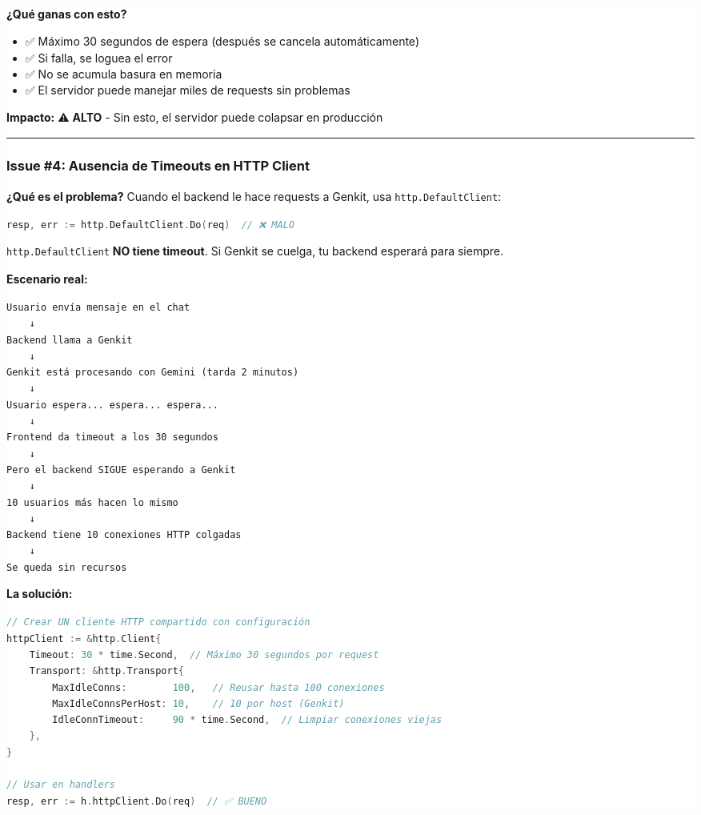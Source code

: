 **¿Qué ganas con esto?**
- ✅ Máximo 30 segundos de espera (después se cancela automáticamente)
- ✅ Si falla, se loguea el error
- ✅ No se acumula basura en memoria
- ✅ El servidor puede manejar miles de requests sin problemas

**Impacto:** ⚠️ **ALTO** - Sin esto, el servidor puede colapsar en producción

---

### Issue #4: Ausencia de Timeouts en HTTP Client

**¿Qué es el problema?**
Cuando el backend le hace requests a Genkit, usa `http.DefaultClient`:

```go
resp, err := http.DefaultClient.Do(req)  // ❌ MALO
```

`http.DefaultClient` **NO tiene timeout**. Si Genkit se cuelga, tu backend esperará para siempre.

**Escenario real:**
```
Usuario envía mensaje en el chat
    ↓
Backend llama a Genkit
    ↓
Genkit está procesando con Gemini (tarda 2 minutos)
    ↓
Usuario espera... espera... espera...
    ↓
Frontend da timeout a los 30 segundos
    ↓
Pero el backend SIGUE esperando a Genkit
    ↓
10 usuarios más hacen lo mismo
    ↓
Backend tiene 10 conexiones HTTP colgadas
    ↓
Se queda sin recursos
```

**La solución:**
```go
// Crear UN cliente HTTP compartido con configuración
httpClient := &http.Client{
    Timeout: 30 * time.Second,  // Máximo 30 segundos por request
    Transport: &http.Transport{
        MaxIdleConns:        100,   // Reusar hasta 100 conexiones
        MaxIdleConnsPerHost: 10,    // 10 por host (Genkit)
        IdleConnTimeout:     90 * time.Second,  // Limpiar conexiones viejas
    },
}

// Usar en handlers
resp, err := h.httpClient.Do(req)  // ✅ BUENO
```
